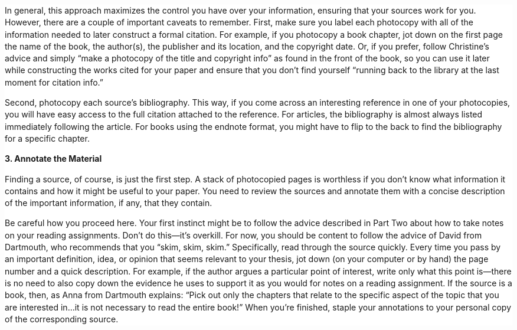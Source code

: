 In general, this approach maximizes the control
you have over your information, ensuring that your
sources work for you. However, there are a couple of
important caveats to remember. First, make sure
you label each photocopy with all of the information
needed to later construct a formal citation. For
example, if you photocopy a book chapter, jot down
on the first page the name of the book, the author(s),
the publisher and its location, and the copyright date.
Or, if you prefer, follow Christine’s advice and simply
“make a photocopy of the title and copyright info” as
found in the front of the book, so you can use it later
while constructing the works cited for your paper and
ensure that you don’t find yourself “running back to
the library at the last moment for citation info.”

Second, photocopy each source’s bibliography.
This way, if you come across an interesting
reference in one of your photocopies, you will have
easy access to the full citation attached to the
reference. For articles, the bibliography is almost
always listed immediately following the article. For
books using the endnote format, you might have to
flip to the back to find the bibliography for a specific
chapter.

**3. Annotate the Material**

Finding a source, of course, is just the first step. A
stack of photocopied pages is worthless if you don’t
know what information it contains and how it might
be useful to your paper. You need to review the
sources and annotate them with a concise
description of the important information, if any, that
they contain.

Be careful how you proceed here. Your first
instinct might be to follow the advice described in
Part Two about how to take notes on your reading
assignments. Don’t do this—it’s overkill. For now,
you should be content to follow the advice of David
from Dartmouth, who recommends that you “skim,
skim, skim.” Specifically, read through the source
quickly. Every time you pass by an important
definition, idea, or opinion that seems relevant to
your thesis, jot down (on your computer or by hand)
the page number and a quick description. For
example, if the author argues a particular point of
interest, write only what this point is—there is no
need to also copy down the evidence he uses to
support it as you would for notes on a reading
assignment. If the source is a book, then, as Anna
from Dartmouth explains: “Pick out only the chapters
that relate to the specific aspect of the topic that you
are interested in…it is not necessary to read the
entire book!” When you’re finished, staple your
annotations to your personal copy of the
corresponding source.
